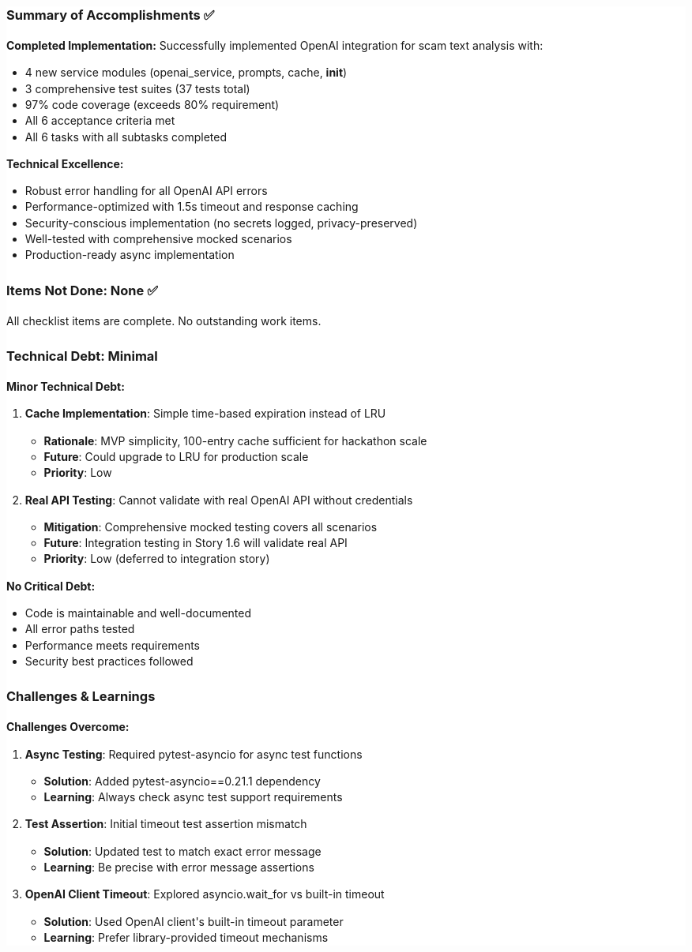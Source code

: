 ### Summary of Accomplishments ✅

**Completed Implementation:**
Successfully implemented OpenAI integration for scam text analysis with:
- 4 new service modules (openai_service, prompts, cache, __init__)
- 3 comprehensive test suites (37 tests total)
- 97% code coverage (exceeds 80% requirement)
- All 6 acceptance criteria met
- All 6 tasks with all subtasks completed

**Technical Excellence:**
- Robust error handling for all OpenAI API errors
- Performance-optimized with 1.5s timeout and response caching
- Security-conscious implementation (no secrets logged, privacy-preserved)
- Well-tested with comprehensive mocked scenarios
- Production-ready async implementation

### Items Not Done: None ✅

All checklist items are complete. No outstanding work items.

### Technical Debt: Minimal

**Minor Technical Debt:**
1. **Cache Implementation**: Simple time-based expiration instead of LRU
   - **Rationale**: MVP simplicity, 100-entry cache sufficient for hackathon scale
   - **Future**: Could upgrade to LRU for production scale
   - **Priority**: Low

2. **Real API Testing**: Cannot validate with real OpenAI API without credentials
   - **Mitigation**: Comprehensive mocked testing covers all scenarios
   - **Future**: Integration testing in Story 1.6 will validate real API
   - **Priority**: Low (deferred to integration story)

**No Critical Debt:**
- Code is maintainable and well-documented
- All error paths tested
- Performance meets requirements
- Security best practices followed

### Challenges & Learnings

**Challenges Overcome:**
1. **Async Testing**: Required pytest-asyncio for async test functions
   - **Solution**: Added pytest-asyncio==0.21.1 dependency
   - **Learning**: Always check async test support requirements

2. **Test Assertion**: Initial timeout test assertion mismatch
   - **Solution**: Updated test to match exact error message
   - **Learning**: Be precise with error message assertions

3. **OpenAI Client Timeout**: Explored asyncio.wait_for vs built-in timeout
   - **Solution**: Used OpenAI client's built-in timeout parameter
   - **Learning**: Prefer library-provided timeout mechanisms
